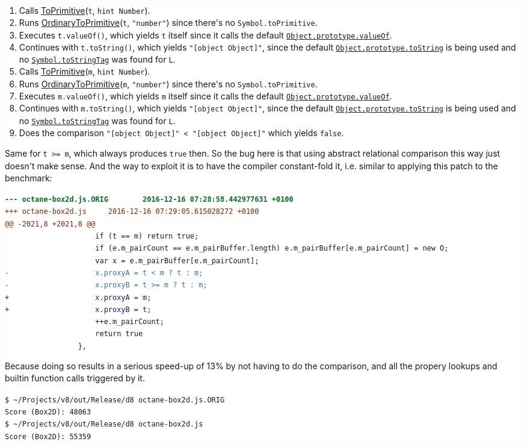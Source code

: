 1. Calls [ToPrimitive](https://tc39.github.io/ecma262/#sec-toprimitive)(`t`, `hint Number`).
2. Runs [OrdinaryToPrimitive](https://tc39.github.io/ecma262/#sec-ordinarytoprimitive)(`t`, `"number"`) since there's no `Symbol.toPrimitive`.
3. Executes `t.valueOf()`, which yields `t` itself since it calls the default
   [`Object.prototype.valueOf`](https://tc39.github.io/ecma262/#sec-object.prototype.valueof).
4. Continues with `t.toString()`, which yields `"[object Object]"`, since the default
   [`Object.prototype.toString`](https://tc39.github.io/ecma262/#sec-object.prototype.toString) is being used and
   no [`Symbol.toStringTag`](https://tc39.github.io/ecma262/#sec-symbol.tostringtag) was found for `L`.
5. Calls [ToPrimitive](https://tc39.github.io/ecma262/#sec-toprimitive)(`m`, `hint Number`).
6. Runs [OrdinaryToPrimitive](https://tc39.github.io/ecma262/#sec-ordinarytoprimitive)(`m`, `"number"`) since there's no `Symbol.toPrimitive`.
7. Executes `m.valueOf()`, which yields `m` itself since it calls the default
   [`Object.prototype.valueOf`](https://tc39.github.io/ecma262/#sec-object.prototype.valueof).
8. Continues with `m.toString()`, which yields `"[object Object]"`, since the default
   [`Object.prototype.toString`](https://tc39.github.io/ecma262/#sec-object.prototype.toString) is being used and
   no [`Symbol.toStringTag`](https://tc39.github.io/ecma262/#sec-symbol.tostringtag) was found for `L`.
9. Does the comparison `"[object Object]" < "[object Object]"` which yields `false`.

Same for `t >= m`, which always produces `true` then. So the bug here is that using abstract relational comparison this way just doesn't
make sense. And the way to exploit it is to have the compiler constant-fold it, i.e. similar to applying this patch to the benchmark:

```diff
--- octane-box2d.js.ORIG        2016-12-16 07:28:58.442977631 +0100
+++ octane-box2d.js     2016-12-16 07:29:05.615028272 +0100
@@ -2021,8 +2021,8 @@
                     if (t == m) return true;
                     if (e.m_pairCount == e.m_pairBuffer.length) e.m_pairBuffer[e.m_pairCount] = new O;
                     var x = e.m_pairBuffer[e.m_pairCount];
-                    x.proxyA = t < m ? t : m;
-                    x.proxyB = t >= m ? t : m;
+                    x.proxyA = m;
+                    x.proxyB = t;
                     ++e.m_pairCount;
                     return true
                 },
```

Because doing so results in a serious speed-up of 13% by not having to do the comparison, and all the propery lookups and builtin
function calls triggered by it.

```
$ ~/Projects/v8/out/Release/d8 octane-box2d.js.ORIG
Score (Box2D): 48063
$ ~/Projects/v8/out/Release/d8 octane-box2d.js
Score (Box2D): 55359
```
